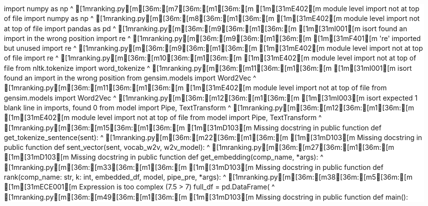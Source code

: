 import numpy as np
^
[1mranking.py[m[36m:[m7[36m:[m1[36m:[m [1m[31mE402[m module level import not at top of file
import numpy as np
^
[1mranking.py[m[36m:[m8[36m:[m1[36m:[m [1m[31mE402[m module level import not at top of file
import pandas as pd
^
[1mranking.py[m[36m:[m9[36m:[m1[36m:[m [1m[31mI001[m isort found an import in the wrong position
import re
^
[1mranking.py[m[36m:[m9[36m:[m1[36m:[m [1m[31mF401[m 're' imported but unused
import re
^
[1mranking.py[m[36m:[m9[36m:[m1[36m:[m [1m[31mE402[m module level import not at top of file
import re
^
[1mranking.py[m[36m:[m10[36m:[m1[36m:[m [1m[31mE402[m module level import not at top of file
from nltk.tokenize import word_tokenize
^
[1mranking.py[m[36m:[m11[36m:[m1[36m:[m [1m[31mI001[m isort found an import in the wrong position
from gensim.models import Word2Vec
^
[1mranking.py[m[36m:[m11[36m:[m1[36m:[m [1m[31mE402[m module level import not at top of file
from gensim.models import Word2Vec
^
[1mranking.py[m[36m:[m12[36m:[m1[36m:[m [1m[31mI003[m isort expected 1 blank line in imports, found 0
from model import Pipe, TextTransform
^
[1mranking.py[m[36m:[m12[36m:[m1[36m:[m [1m[31mE402[m module level import not at top of file
from model import Pipe, TextTransform
^
[1mranking.py[m[36m:[m15[36m:[m1[36m:[m [1m[31mD103[m Missing docstring in public function
def get_tokenize_sentence(sent):
^
[1mranking.py[m[36m:[m22[36m:[m1[36m:[m [1m[31mD103[m Missing docstring in public function
def sent_vector(sent, vocab_w2v, w2v_model):
^
[1mranking.py[m[36m:[m27[36m:[m1[36m:[m [1m[31mD103[m Missing docstring in public function
def get_embedding(comp_name, *args):
^
[1mranking.py[m[36m:[m33[36m:[m1[36m:[m [1m[31mD103[m Missing docstring in public function
def rank(comp_name: str, k: int, embedded_df, model, pipe_pre, *args):
^
[1mranking.py[m[36m:[m38[36m:[m5[36m:[m [1m[31mECE001[m Expression is too complex (7.5 > 7)
    full_df = pd.DataFrame(
    ^
[1mranking.py[m[36m:[m49[36m:[m1[36m:[m [1m[31mD103[m Missing docstring in public function
def main():